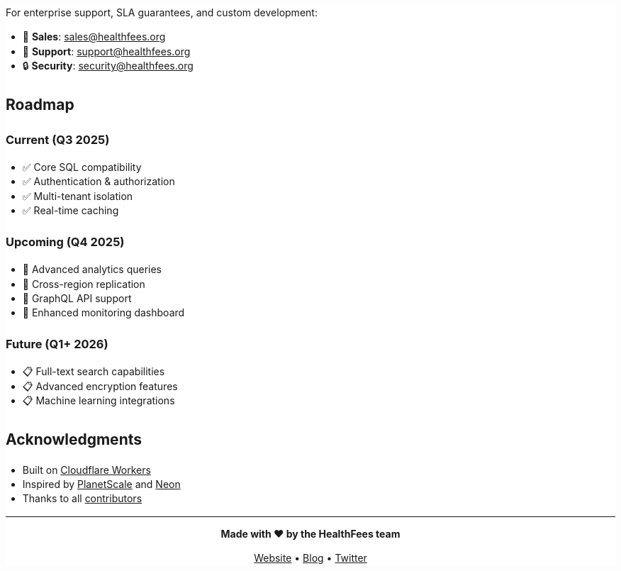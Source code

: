 For enterprise support, SLA guarantees, and custom development:

- 📧 **Sales**: sales@healthfees.org
- 📧 **Support**: support@healthfees.org
- 🔒 **Security**: security@healthfees.org

## Roadmap

### Current (Q3 2025)

- ✅ Core SQL compatibility
- ✅ Authentication & authorization
- ✅ Multi-tenant isolation
- ✅ Real-time caching

### Upcoming (Q4 2025)

- 🔄 Advanced analytics queries
- 🔄 Cross-region replication
- 🔄 GraphQL API support
- 🔄 Enhanced monitoring dashboard

### Future (Q1+ 2026)

- 📋 Full-text search capabilities
- 📋 Advanced encryption features
- 📋 Machine learning integrations

## Acknowledgments

- Built on [Cloudflare Workers](https://workers.cloudflare.com/)
- Inspired by [PlanetScale](https://planetscale.com/) and
  [Neon](https://neon.tech/)
- Thanks to all [contributors](CONTRIBUTORS.md)

---

<div align="center">

**Made with ❤️ by the HealthFees team**

[Website](https://healthfees.org) • [Blog](https://www.healthfees.org/insights)
• [Twitter](https://twitter.com/healthfees)

</div>
